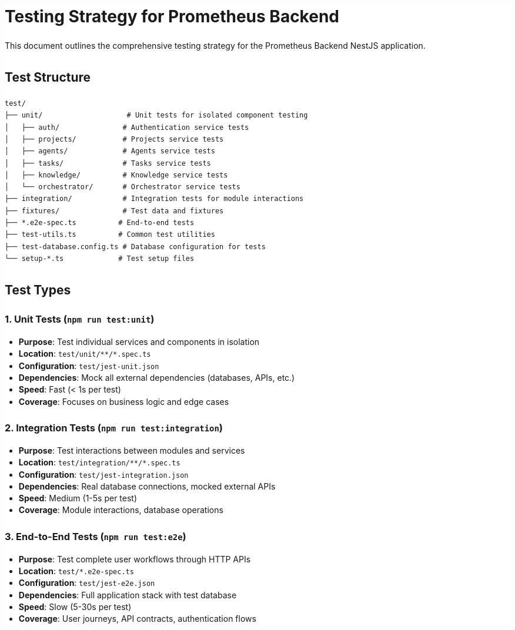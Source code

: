 # Testing Strategy for Prometheus Backend

This document outlines the comprehensive testing strategy for the Prometheus Backend NestJS application.

## Test Structure

```
test/
├── unit/                    # Unit tests for isolated component testing
│   ├── auth/               # Authentication service tests
│   ├── projects/           # Projects service tests
│   ├── agents/             # Agents service tests
│   ├── tasks/              # Tasks service tests
│   ├── knowledge/          # Knowledge service tests
│   └── orchestrator/       # Orchestrator service tests
├── integration/            # Integration tests for module interactions
├── fixtures/               # Test data and fixtures
├── *.e2e-spec.ts          # End-to-end tests
├── test-utils.ts          # Common test utilities
├── test-database.config.ts # Database configuration for tests
└── setup-*.ts             # Test setup files
```

## Test Types

### 1. Unit Tests (`npm run test:unit`)
- **Purpose**: Test individual services and components in isolation
- **Location**: `test/unit/**/*.spec.ts`
- **Configuration**: `test/jest-unit.json`
- **Dependencies**: Mock all external dependencies (databases, APIs, etc.)
- **Speed**: Fast (< 1s per test)
- **Coverage**: Focuses on business logic and edge cases

### 2. Integration Tests (`npm run test:integration`)
- **Purpose**: Test interactions between modules and services
- **Location**: `test/integration/**/*.spec.ts`
- **Configuration**: `test/jest-integration.json`
- **Dependencies**: Real database connections, mocked external APIs
- **Speed**: Medium (1-5s per test)
- **Coverage**: Module interactions, database operations

### 3. End-to-End Tests (`npm run test:e2e`)
- **Purpose**: Test complete user workflows through HTTP APIs
- **Location**: `test/*.e2e-spec.ts`
- **Configuration**: `test/jest-e2e.json`
- **Dependencies**: Full application stack with test database
- **Speed**: Slow (5-30s per test)
- **Coverage**: User journeys, API contracts, authentication flows
